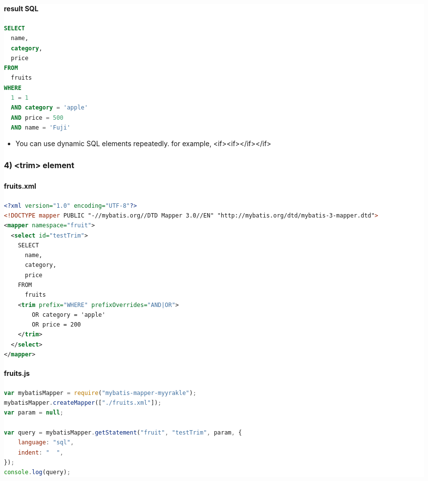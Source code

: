 #### result SQL

```sql
SELECT
  name,
  category,
  price
FROM
  fruits
WHERE
  1 = 1
  AND category = 'apple'
  AND price = 500
  AND name = 'Fuji'
```

-   You can use dynamic SQL elements repeatedly. for example, &lt;if&gt;&lt;if&gt;&lt;/if&gt;&lt;/if&gt;

### 4) &lt;trim&gt; element

#### fruits.xml

```xml
<?xml version="1.0" encoding="UTF-8"?>
<!DOCTYPE mapper PUBLIC "-//mybatis.org//DTD Mapper 3.0//EN" "http://mybatis.org/dtd/mybatis-3-mapper.dtd">
<mapper namespace="fruit">
  <select id="testTrim">
    SELECT
      name,
      category,
      price
    FROM
      fruits
    <trim prefix="WHERE" prefixOverrides="AND|OR">
        OR category = 'apple'
        OR price = 200
    </trim>
  </select>
</mapper>
```

#### fruits.js

```javascript
var mybatisMapper = require("mybatis-mapper-myyrakle");
mybatisMapper.createMapper(["./fruits.xml"]);
var param = null;

var query = mybatisMapper.getStatement("fruit", "testTrim", param, {
    language: "sql",
    indent: "  ",
});
console.log(query);
```
